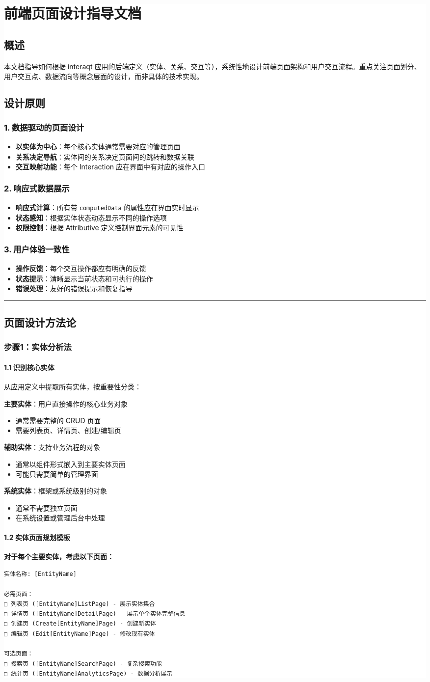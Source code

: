 # 前端页面设计指导文档

## 概述

本文档指导如何根据 interaqt 应用的后端定义（实体、关系、交互等），系统性地设计前端页面架构和用户交互流程。重点关注页面划分、用户交互点、数据流向等概念层面的设计，而非具体的技术实现。

## 设计原则

### 1. 数据驱动的页面设计
- **以实体为中心**：每个核心实体通常需要对应的管理页面
- **关系决定导航**：实体间的关系决定页面间的跳转和数据关联
- **交互映射功能**：每个 Interaction 应在界面中有对应的操作入口

### 2. 响应式数据展示
- **响应式计算**：所有带 `computedData` 的属性应在界面实时显示
- **状态感知**：根据实体状态动态显示不同的操作选项
- **权限控制**：根据 Attributive 定义控制界面元素的可见性

### 3. 用户体验一致性
- **操作反馈**：每个交互操作都应有明确的反馈
- **状态提示**：清晰显示当前状态和可执行的操作
- **错误处理**：友好的错误提示和恢复指导

---

## 页面设计方法论

### 步骤1：实体分析法

#### 1.1 识别核心实体
从应用定义中提取所有实体，按重要性分类：

**主要实体**：用户直接操作的核心业务对象
- 通常需要完整的 CRUD 页面
- 需要列表页、详情页、创建/编辑页

**辅助实体**：支持业务流程的对象
- 通常以组件形式嵌入到主要实体页面
- 可能只需要简单的管理界面

**系统实体**：框架或系统级别的对象
- 通常不需要独立页面
- 在系统设置或管理后台中处理

#### 1.2 实体页面规划模板

**对于每个主要实体，考虑以下页面：**

```
实体名称: [EntityName]

必需页面：
□ 列表页 ([EntityName]ListPage) - 展示实体集合
□ 详情页 ([EntityName]DetailPage) - 展示单个实体完整信息
□ 创建页 (Create[EntityName]Page) - 创建新实体
□ 编辑页 (Edit[EntityName]Page) - 修改现有实体

可选页面：
□ 搜索页 ([EntityName]SearchPage) - 复杂搜索功能
□ 统计页 ([EntityName]AnalyticsPage) - 数据分析展示
```
